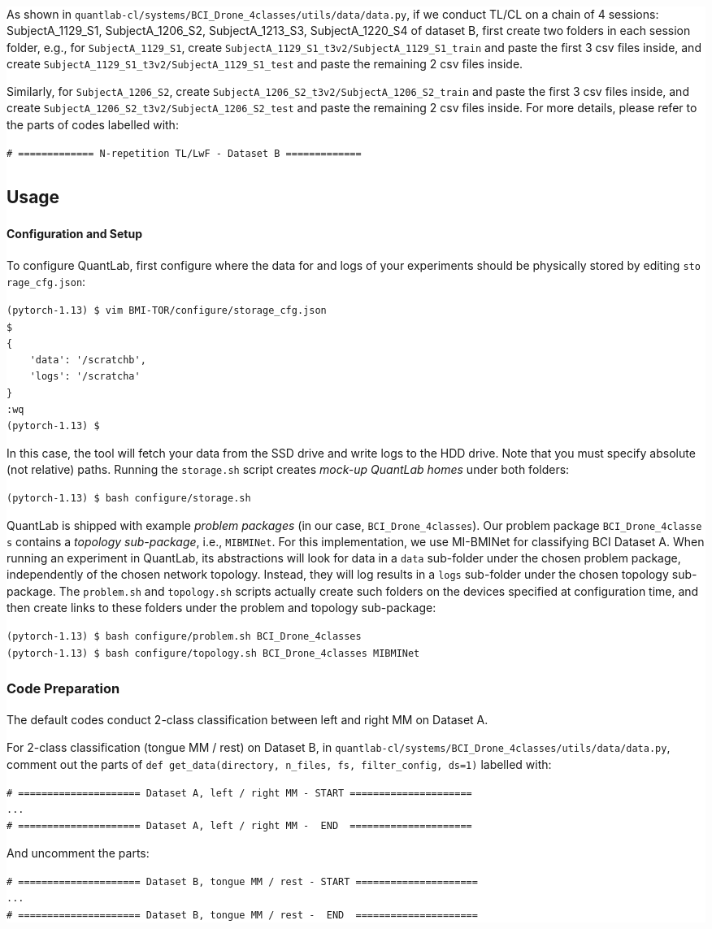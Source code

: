 As shown in `quantlab-cl/systems/BCI_Drone_4classes/utils/data/data.py`, if we conduct TL/CL on a chain of 4 sessions: SubjectA_1129_S1, SubjectA_1206_S2, SubjectA_1213_S3, SubjectA_1220_S4 of dataset B, first create two folders in each session folder, e.g., for `SubjectA_1129_S1`, create `SubjectA_1129_S1_t3v2/SubjectA_1129_S1_train` and paste the first 3 csv files inside, and create `SubjectA_1129_S1_t3v2/SubjectA_1129_S1_test` and paste the remaining 2 csv files inside. 

Similarly, for `SubjectA_1206_S2`, create `SubjectA_1206_S2_t3v2/SubjectA_1206_S2_train` and paste the first 3 csv files inside, and create `SubjectA_1206_S2_t3v2/SubjectA_1206_S2_test` and paste the remaining 2 csv files inside. For more details, please refer to the parts of codes labelled with:

```
# ============= N-repetition TL/LwF - Dataset B =============
```

## Usage
#### Configuration and Setup

To configure QuantLab, first configure where the data for and logs of your experiments should be physically stored by editing `storage_cfg.json`:
```
(pytorch-1.13) $ vim BMI-TOR/configure/storage_cfg.json
$ 
{
    'data': '/scratchb',
    'logs': '/scratcha'
}
:wq
(pytorch-1.13) $ 
```
In this case, the tool will fetch your data from the SSD drive and write logs to the HDD drive. Note that you must specify absolute (not relative) paths.
Running the `storage.sh` script creates *mock-up QuantLab homes* under both folders:
```
(pytorch-1.13) $ bash configure/storage.sh
```

QuantLab is shipped with example *problem packages* (in our case, `BCI_Drone_4classes`). Our problem package `BCI_Drone_4classes` contains a *topology sub-package*, i.e., `MIBMINet`. For this implementation, we use MI-BMINet for classifying BCI Dataset A. 
When running an experiment in QuantLab, its abstractions will look for data in a `data` sub-folder under the chosen problem package, independently of the chosen network topology.
Instead, they will log results in a `logs` sub-folder under the chosen topology sub-package.
The `problem.sh` and `topology.sh` scripts actually create such folders on the devices specified at configuration time, and then create links to these folders under the problem and topology sub-package:
```
(pytorch-1.13) $ bash configure/problem.sh BCI_Drone_4classes       
(pytorch-1.13) $ bash configure/topology.sh BCI_Drone_4classes MIBMINet  
```

### Code Preparation
The default codes conduct 2-class classification between left and right MM on Dataset A.

For 2-class classification (tongue MM / rest) on Dataset B, in `quantlab-cl/systems/BCI_Drone_4classes/utils/data/data.py`, comment out the parts of `def get_data(directory, n_files, fs, filter_config, ds=1)` labelled with:
```
# ===================== Dataset A, left / right MM - START =====================
...
# ===================== Dataset A, left / right MM -  END  =====================
```
And uncomment the parts:
```
# ===================== Dataset B, tongue MM / rest - START =====================
...
# ===================== Dataset B, tongue MM / rest -  END  =====================
```